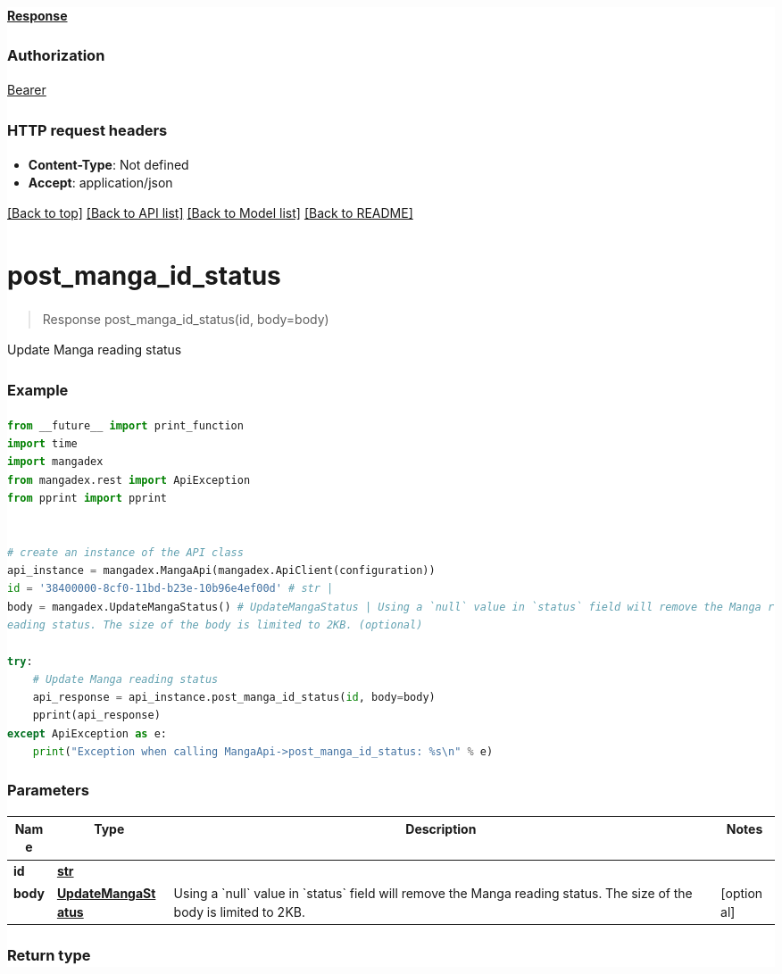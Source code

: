[**Response**](Response.md)

### Authorization

[Bearer](../README.md#Bearer)

### HTTP request headers

 - **Content-Type**: Not defined
 - **Accept**: application/json

[[Back to top]](#) [[Back to API list]](../README.md#documentation-for-api-endpoints) [[Back to Model list]](../README.md#documentation-for-models) [[Back to README]](../README.md)

# **post_manga_id_status**
> Response post_manga_id_status(id, body=body)

Update Manga reading status

### Example
```python
from __future__ import print_function
import time
import mangadex
from mangadex.rest import ApiException
from pprint import pprint


# create an instance of the API class
api_instance = mangadex.MangaApi(mangadex.ApiClient(configuration))
id = '38400000-8cf0-11bd-b23e-10b96e4ef00d' # str | 
body = mangadex.UpdateMangaStatus() # UpdateMangaStatus | Using a `null` value in `status` field will remove the Manga reading status. The size of the body is limited to 2KB. (optional)

try:
    # Update Manga reading status
    api_response = api_instance.post_manga_id_status(id, body=body)
    pprint(api_response)
except ApiException as e:
    print("Exception when calling MangaApi->post_manga_id_status: %s\n" % e)
```

### Parameters

Name | Type | Description  | Notes
------------- | ------------- | ------------- | -------------
 **id** | [**str**](.md)|  | 
 **body** | [**UpdateMangaStatus**](UpdateMangaStatus.md)| Using a &#x60;null&#x60; value in &#x60;status&#x60; field will remove the Manga reading status. The size of the body is limited to 2KB. | [optional] 

### Return type
